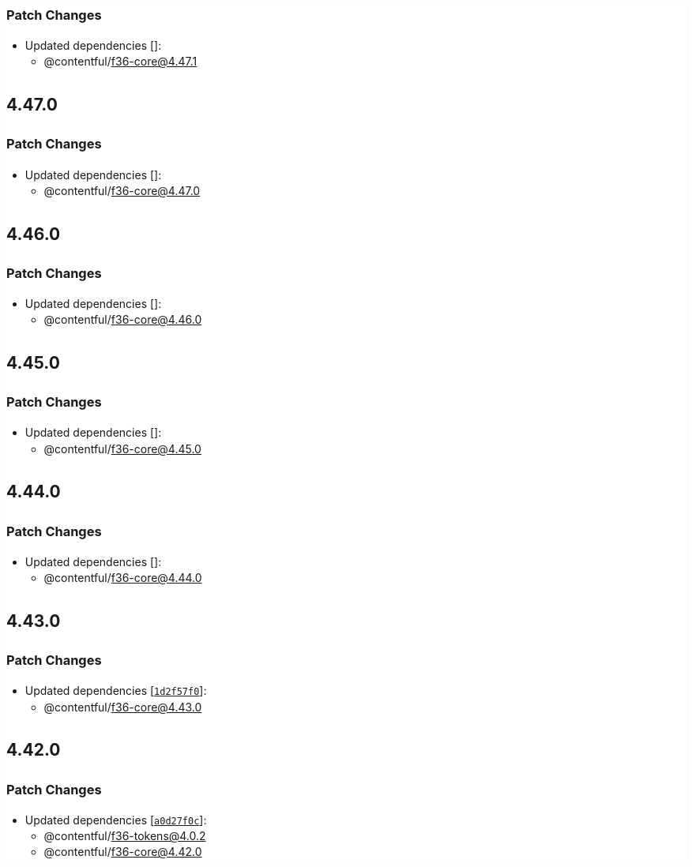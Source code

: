 ### Patch Changes

- Updated dependencies []:
  - @contentful/f36-core@4.47.1

## 4.47.0

### Patch Changes

- Updated dependencies []:
  - @contentful/f36-core@4.47.0

## 4.46.0

### Patch Changes

- Updated dependencies []:
  - @contentful/f36-core@4.46.0

## 4.45.0

### Patch Changes

- Updated dependencies []:
  - @contentful/f36-core@4.45.0

## 4.44.0

### Patch Changes

- Updated dependencies []:
  - @contentful/f36-core@4.44.0

## 4.43.0

### Patch Changes

- Updated dependencies [[`1d2f57f0`](https://github.com/contentful/forma-36/commit/1d2f57f0e4e817c4caf746414f4d43b7c978b272)]:
  - @contentful/f36-core@4.43.0

## 4.42.0

### Patch Changes

- Updated dependencies [[`a0d27f0c`](https://github.com/contentful/forma-36/commit/a0d27f0c68fd5e685e723d588f340d0f025ba2ad)]:
  - @contentful/f36-tokens@4.0.2
  - @contentful/f36-core@4.42.0
